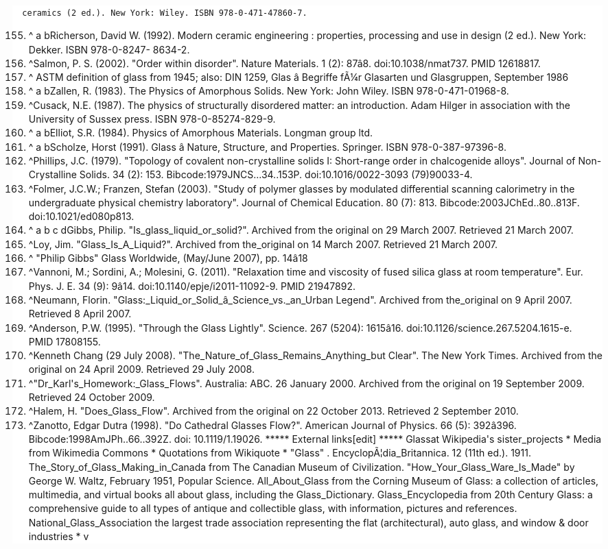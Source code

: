       ceramics (2 ed.). New York: Wiley. ISBN 978-0-471-47860-7.
 155. ^ a bRicherson, David W. (1992). Modern ceramic engineering : properties,
      processing and use in design (2 ed.). New York: Dekker. ISBN 978-0-8247-
      8634-2.
 156. ^Salmon, P. S. (2002). "Order within disorder". Nature Materials. 1 (2):
      87â8. doi:10.1038/nmat737. PMID 12618817.
 157. ^ ASTM definition of glass from 1945; also: DIN 1259, Glas â Begriffe
      fÃ¼r Glasarten und Glasgruppen, September 1986
 158. ^ a bZallen, R. (1983). The Physics of Amorphous Solids. New York: John
      Wiley. ISBN 978-0-471-01968-8.
 159. ^Cusack, N.E. (1987). The physics of structurally disordered matter: an
      introduction. Adam Hilger in association with the University of Sussex
      press. ISBN 978-0-85274-829-9.
 160. ^ a bElliot, S.R. (1984). Physics of Amorphous Materials. Longman group
      ltd.
 161. ^ a bScholze, Horst (1991). Glass â Nature, Structure, and Properties.
      Springer. ISBN 978-0-387-97396-8.
 162. ^Phillips, J.C. (1979). "Topology of covalent non-crystalline solids I:
      Short-range order in chalcogenide alloys". Journal of Non-Crystalline
      Solids. 34 (2): 153. Bibcode:1979JNCS...34..153P. doi:10.1016/0022-3093
      (79)90033-4.
 163. ^Folmer, J.C.W.; Franzen, Stefan (2003). "Study of polymer glasses by
      modulated differential scanning calorimetry in the undergraduate physical
      chemistry laboratory". Journal of Chemical Education. 80 (7): 813.
      Bibcode:2003JChEd..80..813F. doi:10.1021/ed080p813.
 164. ^ a b c dGibbs, Philip. "Is_glass_liquid_or_solid?". Archived from the
      original on 29 March 2007. Retrieved 21 March 2007.
 165. ^Loy, Jim. "Glass_Is_A_Liquid?". Archived from the_original on 14 March
      2007. Retrieved 21 March 2007.
 166. ^ "Philip Gibbs" Glass Worldwide, (May/June 2007), pp. 14â18
 167. ^Vannoni, M.; Sordini, A.; Molesini, G. (2011). "Relaxation time and
      viscosity of fused silica glass at room temperature". Eur. Phys. J. E. 34
      (9): 9â14. doi:10.1140/epje/i2011-11092-9. PMID 21947892.
 168. ^Neumann, Florin. "Glass:_Liquid_or_Solid_â_Science_vs._an_Urban
      Legend". Archived from the_original on 9 April 2007. Retrieved 8 April
      2007.
 169. ^Anderson, P.W. (1995). "Through the Glass Lightly". Science. 267 (5204):
      1615â16. doi:10.1126/science.267.5204.1615-e. PMID 17808155.
 170. ^Kenneth Chang (29 July 2008). "The_Nature_of_Glass_Remains_Anything_but
      Clear". The New York Times. Archived from the original on 24 April 2009.
      Retrieved 29 July 2008.
 171. ^"Dr_Karl's_Homework:_Glass_Flows". Australia: ABC. 26 January 2000.
      Archived from the original on 19 September 2009. Retrieved 24 October
      2009.
 172. ^Halem, H. "Does_Glass_Flow". Archived from the original on 22 October
      2013. Retrieved 2 September 2010.
 173. ^Zanotto, Edgar Dutra (1998). "Do Cathedral Glasses Flow?". American
      Journal of Physics. 66 (5): 392â396. Bibcode:1998AmJPh..66..392Z. doi:
      10.1119/1.19026.
***** External links[edit] *****
Glassat Wikipedia's sister_projects
    * Media from Wikimedia Commons
    * Quotations from Wikiquote
    * "Glass" . EncyclopÃ¦dia_Britannica. 12 (11th ed.). 1911.
The_Story_of_Glass_Making_in_Canada from The Canadian Museum of Civilization.
"How_Your_Glass_Ware_Is_Made" by George W. Waltz, February 1951, Popular
Science.
All_About_Glass from the Corning Museum of Glass: a collection of articles,
multimedia, and virtual books all about glass, including the Glass_Dictionary.
Glass_Encyclopedia from 20th Century Glass: a comprehensive guide to all types
of antique and collectible glass, with information, pictures and references.
National_Glass_Association the largest trade association representing the flat
(architectural), auto glass, and window & door industries
    * v